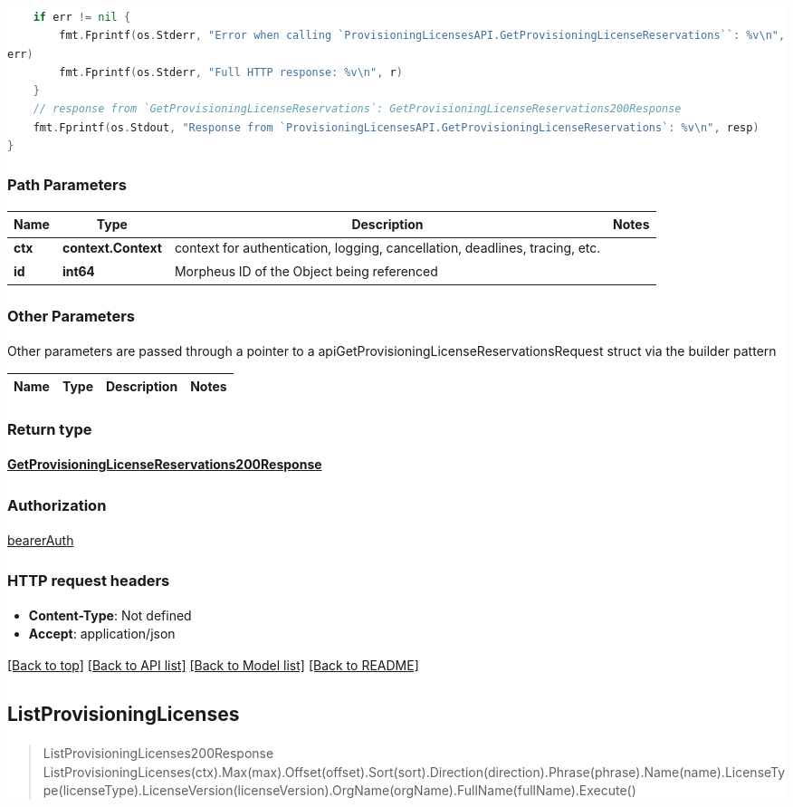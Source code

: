```go
	if err != nil {
		fmt.Fprintf(os.Stderr, "Error when calling `ProvisioningLicensesAPI.GetProvisioningLicenseReservations``: %v\n", err)
		fmt.Fprintf(os.Stderr, "Full HTTP response: %v\n", r)
	}
	// response from `GetProvisioningLicenseReservations`: GetProvisioningLicenseReservations200Response
	fmt.Fprintf(os.Stdout, "Response from `ProvisioningLicensesAPI.GetProvisioningLicenseReservations`: %v\n", resp)
}
```

### Path Parameters


Name | Type | Description  | Notes
------------- | ------------- | ------------- | -------------
**ctx** | **context.Context** | context for authentication, logging, cancellation, deadlines, tracing, etc.
**id** | **int64** | Morpheus ID of the Object being referenced | 

### Other Parameters

Other parameters are passed through a pointer to a apiGetProvisioningLicenseReservationsRequest struct via the builder pattern


Name | Type | Description  | Notes
------------- | ------------- | ------------- | -------------


### Return type

[**GetProvisioningLicenseReservations200Response**](GetProvisioningLicenseReservations200Response.md)

### Authorization

[bearerAuth](../README.md#bearerAuth)

### HTTP request headers

- **Content-Type**: Not defined
- **Accept**: application/json

[[Back to top]](#) [[Back to API list]](../README.md#documentation-for-api-endpoints)
[[Back to Model list]](../README.md#documentation-for-models)
[[Back to README]](../README.md)


## ListProvisioningLicenses

> ListProvisioningLicenses200Response ListProvisioningLicenses(ctx).Max(max).Offset(offset).Sort(sort).Direction(direction).Phrase(phrase).Name(name).LicenseType(licenseType).LicenseVersion(licenseVersion).OrgName(orgName).FullName(fullName).Execute()
